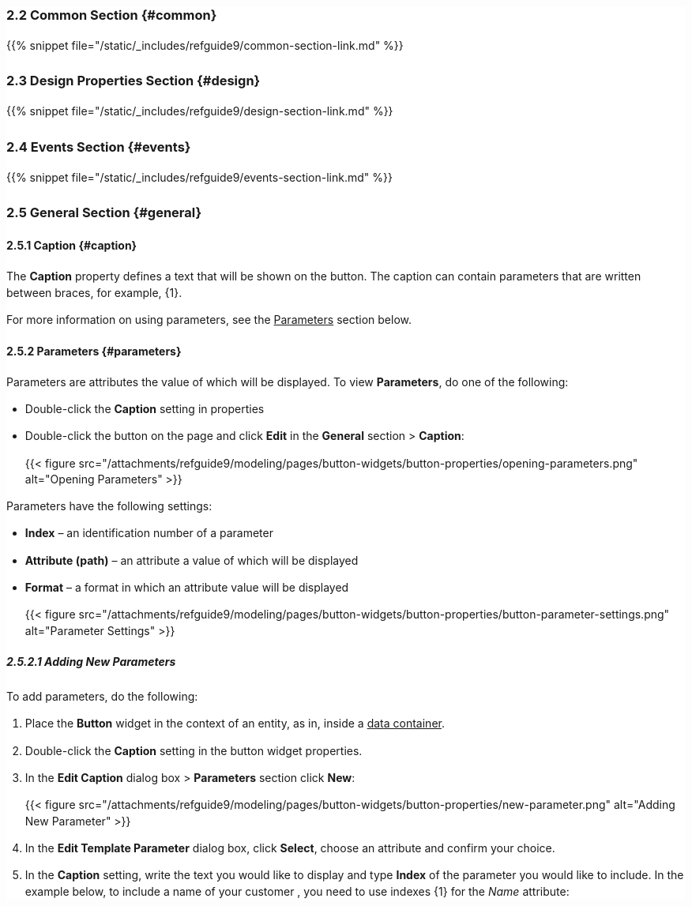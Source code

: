 ### 2.2 Common Section {#common}

{{% snippet file="/static/_includes/refguide9/common-section-link.md" %}}

### 2.3 Design Properties Section {#design}

{{% snippet file="/static/_includes/refguide9/design-section-link.md" %}} 

### 2.4 Events Section {#events}

{{% snippet file="/static/_includes/refguide9/events-section-link.md" %}}

### 2.5 General Section {#general}

#### 2.5.1 Caption {#caption}

The **Caption** property defines a text that will be shown on the button. The caption can contain parameters that are written between braces, for example, {1}.  

For more information on using parameters, see the [Parameters](#parameters) section below. 

#### 2.5.2 Parameters {#parameters}

Parameters are attributes the value of which will be displayed. To view **Parameters**, do one of the following:

* Double-click the **Caption** setting in properties
* Double-click the button on the page and click **Edit** in the **General** section > **Caption**:

    {{< figure src="/attachments/refguide9/modeling/pages/button-widgets/button-properties/opening-parameters.png" alt="Opening Parameters" >}} 

Parameters have the following settings:

* **Index** – an identification number of a parameter 
* **Attribute (path)** – an attribute a value of which will be displayed 
* **Format** – a format in which an attribute value will be displayed

    {{< figure src="/attachments/refguide9/modeling/pages/button-widgets/button-properties/button-parameter-settings.png" alt="Parameter Settings" >}}

##### 2.5.2.1 Adding New Parameters

To add parameters, do the following:

1. Place the **Button** widget in the context of an entity, as in, inside a [data container](/refguide9/data-widgets/).
2. Double-click the **Caption** setting in the button widget properties.
3. In the **Edit Caption** dialog box > **Parameters** section click **New**:

    {{< figure src="/attachments/refguide9/modeling/pages/button-widgets/button-properties/new-parameter.png" alt="Adding New Parameter" >}}

4. In the **Edit Template Parameter** dialog box, click **Select**, choose an attribute and confirm your choice.
5. In the **Caption** setting, write the text you would like to display and type **Index** of the parameter you would like to include. In the example below, to include a name of your customer , you need to use indexes {1} for the *Name* attribute:  
